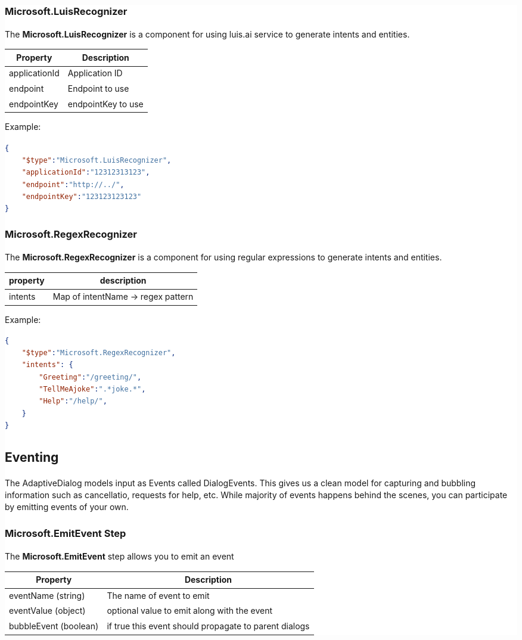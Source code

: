 ### Microsoft.LuisRecognizer
The **Microsoft.LuisRecognizer** is a component for using luis.ai service to generate intents 
and entities.

| Property                  | Description        |
|---------------------------|--------------------|
| applicationId | Application ID     |
| endpoint      | Endpoint to use    |
| endpointKey   | endpointKey to use |

Example:
```json
{
    "$type":"Microsoft.LuisRecognizer",
    "applicationId":"12312313123",
    "endpoint":"http://../",
    "endpointKey":"123123123123"
}
```

### Microsoft.RegexRecognizer
The **Microsoft.RegexRecognizer** is a component for using regular expressions to generate 
intents and entities.

| property | description                        |
|----------|------------------------------------|
| intents  | Map of intentName -> regex pattern |

Example:
```json
{
    "$type":"Microsoft.RegexRecognizer",
    "intents": {
        "Greeting":"/greeting/",
        "TellMeAjoke":".*joke.*",
        "Help":"/help/",
    }
}
```

## Eventing
The AdaptiveDialog models input as Events called DialogEvents.  This gives us a clean model for
capturing and bubbling information such as cancellatio, requests for help, etc. 
While majority of events happens behind the scenes, you can participate by emitting events of your own.

### Microsoft.EmitEvent Step
The **Microsoft.EmitEvent** step allows you to emit an event

| Property        | Description                                                     |
|-----------------|-----------------------------------------------------------------|
| eventName (string) | The name of event to emit                        |
| eventValue (object) | optional value to emit along with the event                        |
| bubbleEvent (boolean) | if true this event should propagate to parent dialogs |
